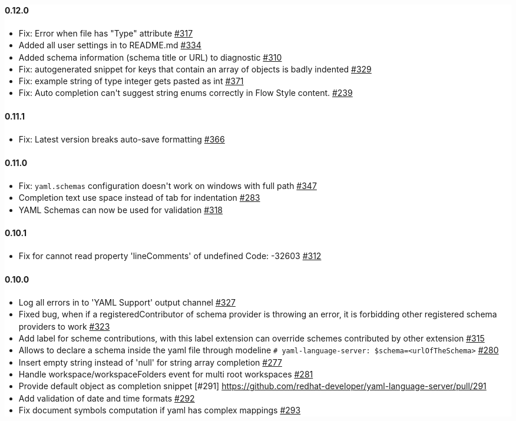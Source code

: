 #### 0.12.0

- Fix: Error when file has "Type" attribute [#317](https://github.com/redhat-developer/yaml-language-server/issues/317)
- Added all user settings in to README.md [#334](https://github.com/redhat-developer/yaml-language-server/pull/334)
- Added schema information (schema title or URL) to diagnostic [#310](https://github.com/redhat-developer/yaml-language-server/issues/310)
- Fix: autogenerated snippet for keys that contain an array of objects is badly indented [#329](https://github.com/redhat-developer/yaml-language-server/issues/329)
- Fix: example string of type integer gets pasted as int [#371](https://github.com/redhat-developer/vscode-yaml/issues/371)
- Fix: Auto completion can't suggest string enums correctly in Flow Style content. [#239](https://github.com/redhat-developer/yaml-language-server/issues/239)

#### 0.11.1

- Fix: Latest version breaks auto-save formatting [#366](https://github.com/redhat-developer/vscode-yaml/issues/366)

#### 0.11.0

- Fix: `yaml.schemas` configuration doesn't work on windows with full path [#347](https://github.com/redhat-developer/vscode-yaml/issues/347)
- Completion text use space instead of tab for indentation [#283](https://github.com/redhat-developer/yaml-language-server/issues/283)
- YAML Schemas can now be used for validation [#318](https://github.com/redhat-developer/yaml-language-server/pull/318)

#### 0.10.1

- Fix for cannot read property 'lineComments' of undefined Code: -32603 [#312](https://github.com/redhat-developer/vscode-yaml/issues/358)

#### 0.10.0

- Log all errors in to 'YAML Support' output channel [#327](https://github.com/redhat-developer/vscode-yaml/pull/327)
- Fixed bug, when if a registeredContributor of schema provider is throwing an error, it is forbidding other registered schema providers to work [#323](https://github.com/redhat-developer/vscode-yaml/issues/323)
- Add label for scheme contributions, with this label extension can override schemes contributed by other extension [#315](https://github.com/redhat-developer/vscode-yaml/pull/315)
- Allows to declare a schema inside the yaml file through modeline `# yaml-language-server: $schema=<urlOfTheSchema>` [#280](https://github.com/redhat-developer/yaml-language-server/pull/280)
- Insert empty string instead of 'null' for string array completion [#277](https://github.com/redhat-developer/yaml-language-server/pull/277)
- Handle workspace/workspaceFolders event for multi root workspaces [#281](https://github.com/redhat-developer/yaml-language-server/pull/281)
- Provide default object as completion snippet [#291] https://github.com/redhat-developer/yaml-language-server/pull/291
- Add validation of date and time formats [#292](https://github.com/redhat-developer/yaml-language-server/pull/292)
- Fix document symbols computation if yaml has complex mappings [#293](https://github.com/redhat-developer/yaml-language-server/pull/293)
